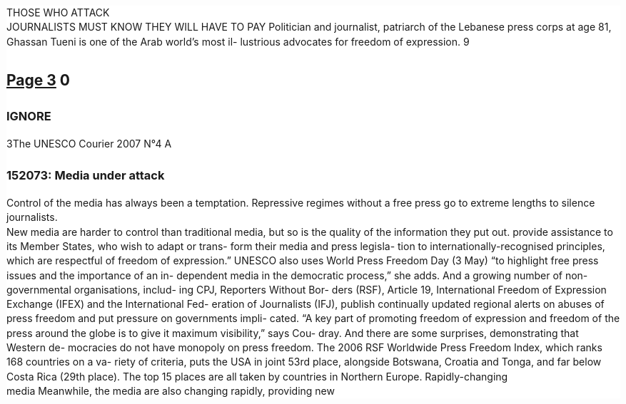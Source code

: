THOSE WHO ATTACK  
JOURNALISTS MUST KNOW 
THEY WILL HAVE TO PAY
Politician and journalist, patriarch of the Lebanese press corps 
at age 81, Ghassan Tueni is one of the Arab world’s most il-
lustrious advocates for freedom of expression.  9

## [Page 3](https://demo.humlab.umu.se/courier/152042eng.pdf#page=3) 0

### IGNORE

3The UNESCO Courier 2007 N°4
A

### 152073: Media under attack

Control of the media has always been a temptation. Repressive regimes
without a free press go to extreme lengths to silence journalists.  
New media are harder to control than traditional media, but so is the quality 
of the information they put out.
provide assistance to its Member 
States, who wish to adapt or trans-
form their media and press legisla-
tion to internationally-recognised 
principles, which are respectful of 
freedom of expression.” UNESCO 
also uses World Press Freedom 
Day (3 May) “to highlight free press 
issues and the importance of an in-
dependent media in the democratic 
process,” she adds. 
And a growing number of non-
governmental organisations, includ-
ing CPJ, Reporters Without Bor-
ders (RSF), Article 19, International 
Freedom of Expression Exchange 
(IFEX) and the International Fed-
eration of Journalists (IFJ), publish 
continually updated regional alerts 
on abuses of press freedom and 
put pressure on governments impli-
cated. 
“A key part of promoting freedom 
of expression and freedom of the 
press around the globe is to give 
it maximum visibility,” says Cou-
dray. And there are some surprises, 
demonstrating that Western de-
mocracies do not have monopoly 
on press freedom. The 2006 RSF 
Worldwide Press Freedom Index, 
which ranks 168 countries on a va-
riety of criteria, puts the USA in joint 
53rd place, alongside Botswana, 
Croatia and Tonga, and far below 
Costa Rica (29th place). The top 
15 places are all taken by countries 
in Northern Europe.
Rapidly-changing  
media
Meanwhile, the media are also 
changing rapidly, providing new 